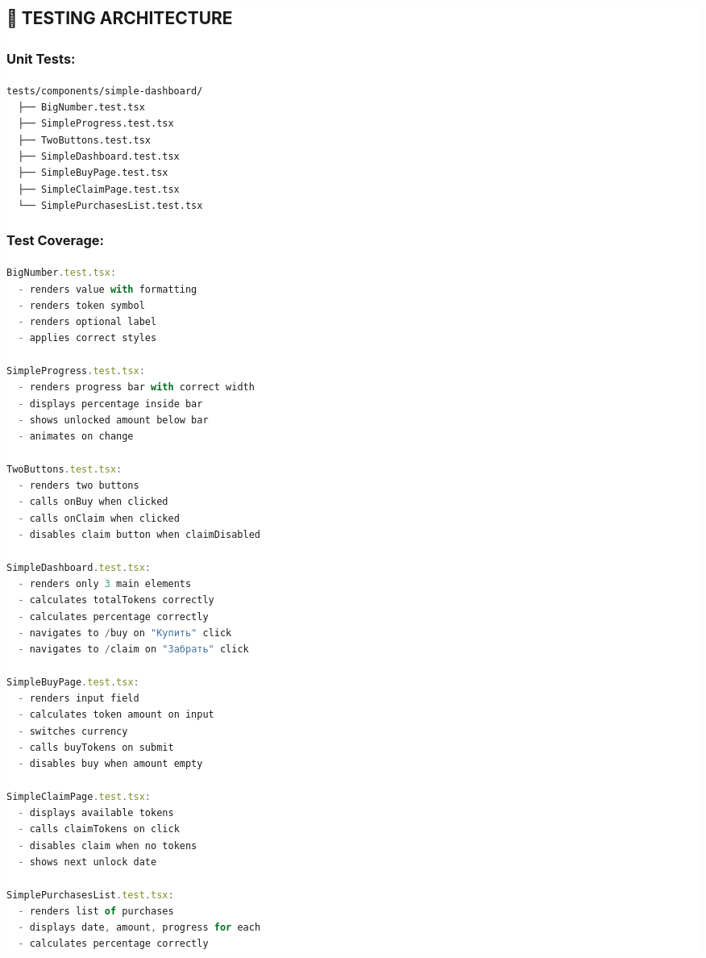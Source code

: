 
## 🧪 TESTING ARCHITECTURE

### Unit Tests:

```
tests/components/simple-dashboard/
  ├── BigNumber.test.tsx
  ├── SimpleProgress.test.tsx
  ├── TwoButtons.test.tsx
  ├── SimpleDashboard.test.tsx
  ├── SimpleBuyPage.test.tsx
  ├── SimpleClaimPage.test.tsx
  └── SimplePurchasesList.test.tsx
```

### Test Coverage:

```typescript
BigNumber.test.tsx:
  - renders value with formatting
  - renders token symbol
  - renders optional label
  - applies correct styles

SimpleProgress.test.tsx:
  - renders progress bar with correct width
  - displays percentage inside bar
  - shows unlocked amount below bar
  - animates on change

TwoButtons.test.tsx:
  - renders two buttons
  - calls onBuy when clicked
  - calls onClaim when clicked
  - disables claim button when claimDisabled

SimpleDashboard.test.tsx:
  - renders only 3 main elements
  - calculates totalTokens correctly
  - calculates percentage correctly
  - navigates to /buy on "Купить" click
  - navigates to /claim on "Забрать" click

SimpleBuyPage.test.tsx:
  - renders input field
  - calculates token amount on input
  - switches currency
  - calls buyTokens on submit
  - disables buy when amount empty

SimpleClaimPage.test.tsx:
  - displays available tokens
  - calls claimTokens on click
  - disables claim when no tokens
  - shows next unlock date

SimplePurchasesList.test.tsx:
  - renders list of purchases
  - displays date, amount, progress for each
  - calculates percentage correctly
```
